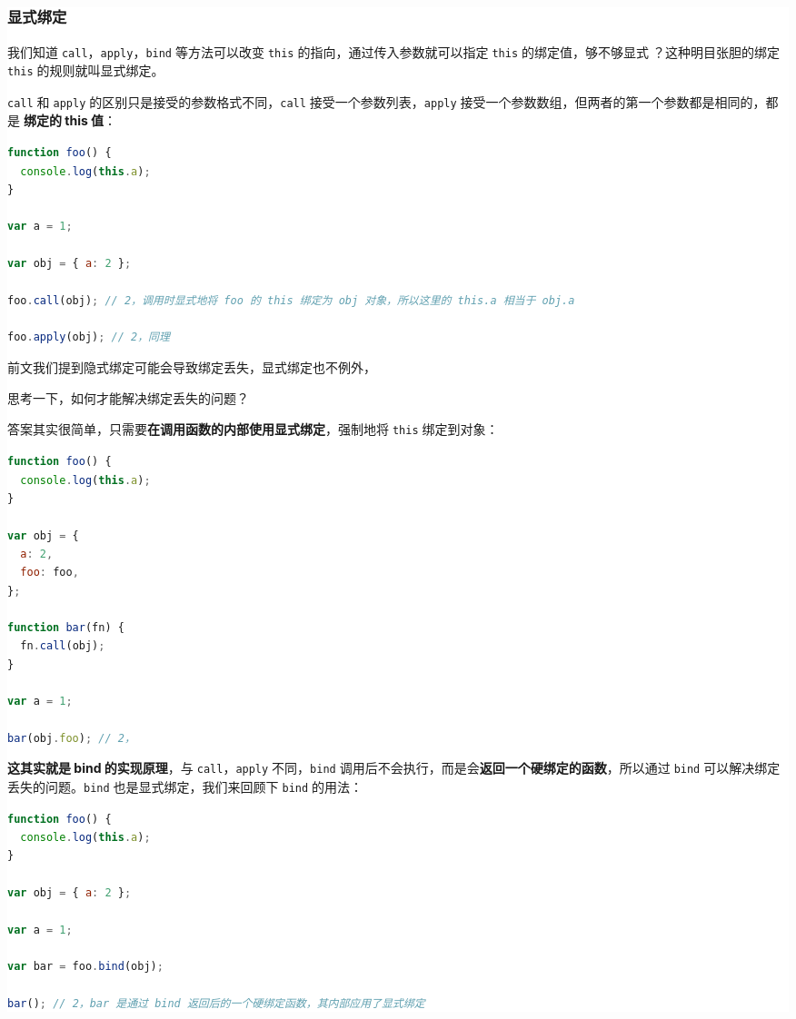 ### 显式绑定

我们知道 `call`，`apply`，`bind` 等方法可以改变 `this` 的指向，通过传入参数就可以指定 `this` 的绑定值，够不够显式 ？这种明目张胆的绑定 `this` 的规则就叫显式绑定。

`call` 和 `apply` 的区别只是接受的参数格式不同，`call` 接受一个参数列表，`apply` 接受一个参数数组，但两者的第一个参数都是相同的，都是 **绑定的 this 值**：

```js
function foo() {
  console.log(this.a);
}

var a = 1;

var obj = { a: 2 };

foo.call(obj); // 2，调用时显式地将 foo 的 this 绑定为 obj 对象，所以这里的 this.a 相当于 obj.a

foo.apply(obj); // 2，同理
```

前文我们提到隐式绑定可能会导致绑定丢失，显式绑定也不例外，

思考一下，如何才能解决绑定丢失的问题？

答案其实很简单，只需要**在调用函数的内部使用显式绑定**，强制地将 `this` 绑定到对象：

```js
function foo() {
  console.log(this.a);
}

var obj = {
  a: 2,
  foo: foo,
};

function bar(fn) {
  fn.call(obj);
}

var a = 1;

bar(obj.foo); // 2，
```

**这其实就是 bind 的实现原理**，与 `call`，`apply` 不同，`bind` 调用后不会执行，而是会**返回一个硬绑定的函数**，所以通过 `bind` 可以解决绑定丢失的问题。`bind` 也是显式绑定，我们来回顾下 `bind` 的用法：

```js
function foo() {
  console.log(this.a);
}

var obj = { a: 2 };

var a = 1;

var bar = foo.bind(obj);

bar(); // 2，bar 是通过 bind 返回后的一个硬绑定函数，其内部应用了显式绑定
```

